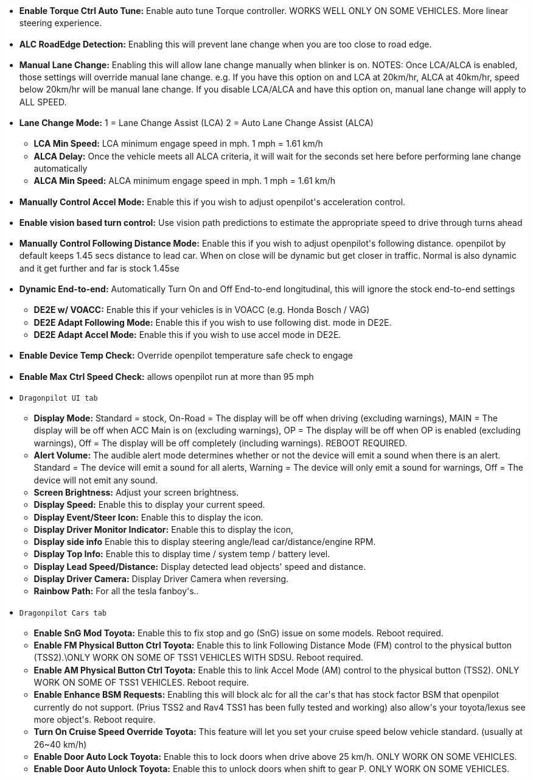   - **Enable Torque Ctrl Auto Tune:** Enable auto tune Torque controller. WORKS WELL ONLY ON SOME VEHICLES. More linear steering experience.
   - **ALC RoadEdge Detection:** Enabling this will prevent lane change when you are too close to road edge.
   - **Manual Lane Change:** Enabling this will allow lane change manually when blinker is on. NOTES: Once LCA/ALCA is enabled, those settings will override manual lane change.
                            e.g. If you have this option on and LCA at 20km/hr, ALCA at 40km/hr, speed below 20km/hr will be manual lane change. If you disable LCA/ALCA and have this option on, manual lane change will apply to ALL SPEED.
   - **Lane Change Mode:** 1 = Lane Change Assist (LCA) 2 = Auto Lane Change Assist (ALCA)
     - **LCA Min Speed:** LCA minimum engage speed in mph. 1 mph = 1.61 km/h
     - **ALCA Delay:** Once the vehicle meets all ALCA criteria, it will wait for the seconds set here before performing lane change automatically
     - **ALCA Min Speed:** ALCA minimum engage speed in mph. 1 mph = 1.61 km/h
   - **Manually Control Accel Mode:** Enable this if you wish to adjust openpilot's acceleration control.
   - **Enable vision based turn control:** Use vision path predictions to estimate the appropriate speed to drive through turns ahead
   - **Manually Control Following Distance Mode:** Enable this if you wish to adjust openpilot's following distance. openpilot by default keeps 1.45 secs distance to lead car. When on close will be dynamic but get closer in traffic. Normal is also dynamic and it get further and far is stock 1.45se
   - **Dynamic End-to-end:** Automatically Turn On and Off End-to-end longitudinal, this will ignore the stock end-to-end settings
     - **DE2E w/ VOACC:** Enable this if your vehicles is in VOACC (e.g. Honda Bosch / VAG)
     - **DE2E Adapt Following Mode:** Enable this if you wish to use following dist. mode in DE2E.
     - **DE2E Adapt Accel Mode:** Enable this if you wish to use accel mode in DE2E.
   - **Enable Device Temp Check:** Override openpilot temperature safe check to engage
   - **Enable Max Ctrl Speed Check:** allows openpilot run at more than 95 mph
   

- `Dragonpilot UI tab`
   - **Display Mode:** Standard = stock, On-Road = The display will be off when driving (excluding warnings), MAIN = The display will be off when ACC Main is on (excluding warnings), OP = The display will be off when OP is enabled (excluding warnings), Off = The display will be off completely (including warnings). REBOOT REQUIRED.
   - **Alert Volume:** The audible alert mode determines whether or not the device will emit a sound when there is an alert. Standard = The device will emit a sound for all alerts, Warning = The device will only emit a sound for warnings, Off = The device will not emit any sound.
   - **Screen Brightness:** Adjust your screen brightness.
   - **Display Speed:** Enable this to display your current speed.
   - **Display Event/Steer Icon:** Enable this to display the icon.
   - **Display Driver Monitor Indicator:** Enable this to display the icon,
   - **Display side info** Enable this to display steering angle/lead car/distance/engine RPM.
   - **Display Top Info:** Enable this to display time / system temp / battery level.
   - **Display Lead Speed/Distance:** Display detected lead objects' speed and distance.
   - **Display Driver Camera:** Display Driver Camera when reversing.
   - **Rainbow Path:** For all the tesla fanboy's..

- `Dragonpilot Cars tab`
   - **Enable SnG Mod Toyota:** Enable this to fix stop and go (SnG) issue on some models. Reboot required.
   - **Enable FM Physical Button Ctrl Toyota:** Enable this to link Following Distance Mode (FM) control to the physical button (TSS2).\ONLY WORK ON SOME OF TSS1 VEHICLES WITH SDSU. Reboot required.
   - **Enable AM Physical Button Ctrl Toyota:** Enable this to link Accel Mode (AM) control to the physical button (TSS2). ONLY WORK ON SOME OF TSS1 VEHICLES. Reboot require.
   - **Enable Enhance BSM Requests:** Enabling this will block alc for all the car's that has stock factor BSM that openpilot currently do not support. (Prius TSS2 and Rav4 TSS1 has been fully tested and working) also allow's your toyota/lexus see more object's. Reboot require.
   - **Turn On Cruise Speed Override Toyota:** This feature will let you set your cruise speed below vehicle standard. (usually at 26~40 km/h)
   - **Enable Door Auto Lock Toyota:** Enable this to lock doors when drive above 25 km/h. ONLY WORK ON SOME VEHICLES.
   - **Enable Door Auto Unlock Toyota:** Enable this to unlock doors when shift to gear P. ONLY WORK ON SOME VEHICLES.